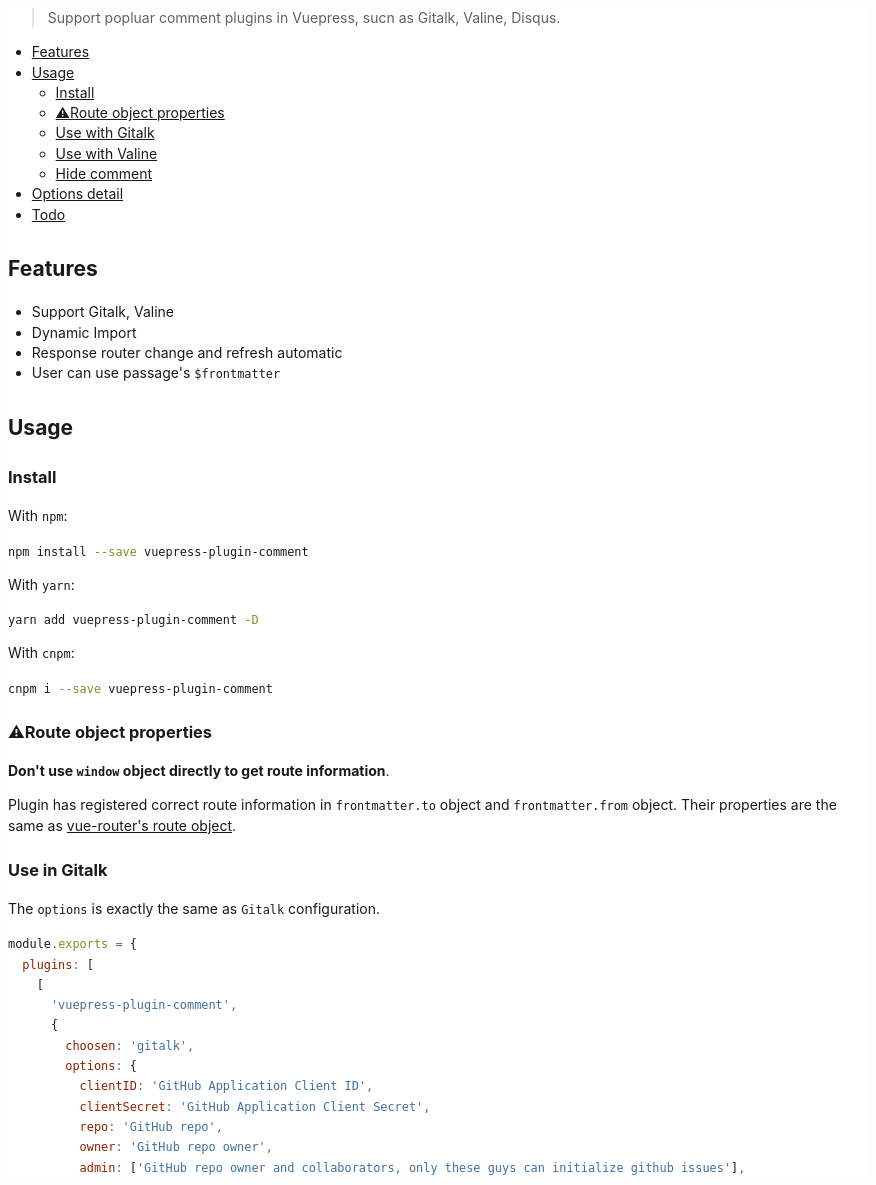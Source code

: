 
> Support popluar comment plugins in Vuepress, sucn as Gitalk, Valine, Disqus.

- [Features](#features)
- [Usage](#usage)
  - [Install](#install)
  - [⚠️Route object properties](#⚠️Route-object-properties)
  - [Use with Gitalk](#use-in-gitalk)
  - [Use with Valine](#use-in-valine)
  - [Hide comment](#how-to-hide-page-comment)
- [Options detail](#options-detail)
- [Todo](#todo)

## Features

- Support Gitalk, Valine
- Dynamic Import
- Response router change and refresh automatic
- User can use passage's `$frontmatter`

## Usage

### Install

With `npm`:

```bash
npm install --save vuepress-plugin-comment
```

With `yarn`:

```bash
yarn add vuepress-plugin-comment -D
```

With `cnpm`:

```bash
cnpm i --save vuepress-plugin-comment
```


### ⚠️Route object properties

**Don't use `window` object directly to get route information**.

Plugin has registered correct route information in `frontmatter.to` object and `frontmatter.from` object. Their properties are the same as [vue-router's route object](https://router.vuejs.org/api/#route-object-properties).

### Use in Gitalk

The `options` is exactly the same as `Gitalk` configuration.

```javascript
module.exports = {
  plugins: [
    [
      'vuepress-plugin-comment',
      {
        choosen: 'gitalk', 
        options: {
          clientID: 'GitHub Application Client ID',
          clientSecret: 'GitHub Application Client Secret',
          repo: 'GitHub repo',
          owner: 'GitHub repo owner',
          admin: ['GitHub repo owner and collaborators, only these guys can initialize github issues'],
```